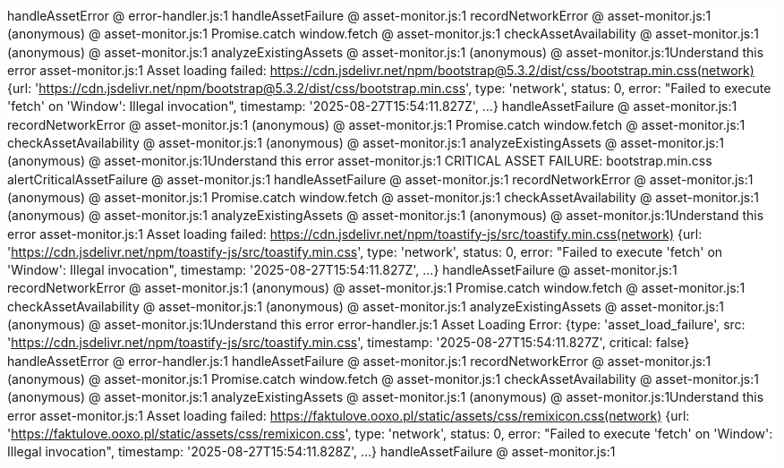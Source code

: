 handleAssetError @ error-handler.js:1
handleAssetFailure @ asset-monitor.js:1
recordNetworkError @ asset-monitor.js:1
(anonymous) @ asset-monitor.js:1
Promise.catch
window.fetch @ asset-monitor.js:1
checkAssetAvailability @ asset-monitor.js:1
(anonymous) @ asset-monitor.js:1
analyzeExistingAssets @ asset-monitor.js:1
(anonymous) @ asset-monitor.js:1Understand this error
asset-monitor.js:1 Asset loading failed: https://cdn.jsdelivr.net/npm/bootstrap@5.3.2/dist/css/bootstrap.min.css(network) {url: 'https://cdn.jsdelivr.net/npm/bootstrap@5.3.2/dist/css/bootstrap.min.css', type: 'network', status: 0, error: "Failed to execute 'fetch' on 'Window': Illegal invocation", timestamp: '2025-08-27T15:54:11.827Z', …}
handleAssetFailure @ asset-monitor.js:1
recordNetworkError @ asset-monitor.js:1
(anonymous) @ asset-monitor.js:1
Promise.catch
window.fetch @ asset-monitor.js:1
checkAssetAvailability @ asset-monitor.js:1
(anonymous) @ asset-monitor.js:1
analyzeExistingAssets @ asset-monitor.js:1
(anonymous) @ asset-monitor.js:1Understand this error
asset-monitor.js:1 CRITICAL ASSET FAILURE: bootstrap.min.css
alertCriticalAssetFailure @ asset-monitor.js:1
handleAssetFailure @ asset-monitor.js:1
recordNetworkError @ asset-monitor.js:1
(anonymous) @ asset-monitor.js:1
Promise.catch
window.fetch @ asset-monitor.js:1
checkAssetAvailability @ asset-monitor.js:1
(anonymous) @ asset-monitor.js:1
analyzeExistingAssets @ asset-monitor.js:1
(anonymous) @ asset-monitor.js:1Understand this error
asset-monitor.js:1 Asset loading failed: https://cdn.jsdelivr.net/npm/toastify-js/src/toastify.min.css(network) {url: 'https://cdn.jsdelivr.net/npm/toastify-js/src/toastify.min.css', type: 'network', status: 0, error: "Failed to execute 'fetch' on 'Window': Illegal invocation", timestamp: '2025-08-27T15:54:11.827Z', …}
handleAssetFailure @ asset-monitor.js:1
recordNetworkError @ asset-monitor.js:1
(anonymous) @ asset-monitor.js:1
Promise.catch
window.fetch @ asset-monitor.js:1
checkAssetAvailability @ asset-monitor.js:1
(anonymous) @ asset-monitor.js:1
analyzeExistingAssets @ asset-monitor.js:1
(anonymous) @ asset-monitor.js:1Understand this error
error-handler.js:1 Asset Loading Error: {type: 'asset_load_failure', src: 'https://cdn.jsdelivr.net/npm/toastify-js/src/toastify.min.css', timestamp: '2025-08-27T15:54:11.827Z', critical: false}
handleAssetError @ error-handler.js:1
handleAssetFailure @ asset-monitor.js:1
recordNetworkError @ asset-monitor.js:1
(anonymous) @ asset-monitor.js:1
Promise.catch
window.fetch @ asset-monitor.js:1
checkAssetAvailability @ asset-monitor.js:1
(anonymous) @ asset-monitor.js:1
analyzeExistingAssets @ asset-monitor.js:1
(anonymous) @ asset-monitor.js:1Understand this error
asset-monitor.js:1 Asset loading failed: https://faktulove.ooxo.pl/static/assets/css/remixicon.css(network) {url: 'https://faktulove.ooxo.pl/static/assets/css/remixicon.css', type: 'network', status: 0, error: "Failed to execute 'fetch' on 'Window': Illegal invocation", timestamp: '2025-08-27T15:54:11.828Z', …}
handleAssetFailure @ asset-monitor.js:1